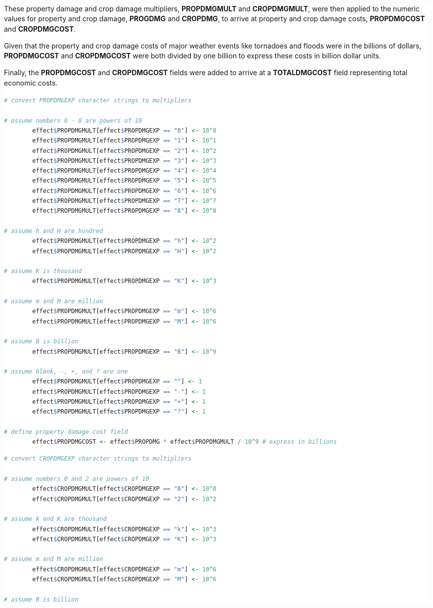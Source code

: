 These property damage and crop damage multipliers, **PROPDMGMULT** and **CROPDMGMULT**, were then applied to the numeric values for property and crop damage, **PROGDMG** and **CROPDMG**, to arrive at property and crop damage costs, **PROPDMGCOST** and **CROPDMGCOST**.

Given that the property and crop damage costs of major weather events like tornadoes and floods were in the billions of dollars, **PROPDMGCOST** and **CROPDMGCOST** were both divided by one billion to express these costs in billion dollar units.

Finally, the **PROPDMGCOST** and **CROPDMGCOST** fields were added to arrive at a **TOTALDMGCOST** field representing total economic costs.


```r
# convert PROPDMGEXP character strings to multipliers

# assume numbers 0 - 8 are powers of 10
        effect$PROPDMGMULT[effect$PROPDMGEXP == "0"] <- 10^0
        effect$PROPDMGMULT[effect$PROPDMGEXP == "1"] <- 10^1
        effect$PROPDMGMULT[effect$PROPDMGEXP == "2"] <- 10^2
        effect$PROPDMGMULT[effect$PROPDMGEXP == "3"] <- 10^3
        effect$PROPDMGMULT[effect$PROPDMGEXP == "4"] <- 10^4
        effect$PROPDMGMULT[effect$PROPDMGEXP == "5"] <- 10^5
        effect$PROPDMGMULT[effect$PROPDMGEXP == "6"] <- 10^6
        effect$PROPDMGMULT[effect$PROPDMGEXP == "7"] <- 10^7
        effect$PROPDMGMULT[effect$PROPDMGEXP == "8"] <- 10^8
        
# assume h and H are hundred
        effect$PROPDMGMULT[effect$PROPDMGEXP == "h"] <- 10^2
        effect$PROPDMGMULT[effect$PROPDMGEXP == "H"] <- 10^2
        
# assume K is thousand
        effect$PROPDMGMULT[effect$PROPDMGEXP == "K"] <- 10^3
        
# assume m and M are million
        effect$PROPDMGMULT[effect$PROPDMGEXP == "m"] <- 10^6
        effect$PROPDMGMULT[effect$PROPDMGEXP == "M"] <- 10^6
        
# assume B is billion
        effect$PROPDMGMULT[effect$PROPDMGEXP == "B"] <- 10^9
        
# assume blank, -, +, and ? are one
        effect$PROPDMGMULT[effect$PROPDMGEXP == ""] <- 1
        effect$PROPDMGMULT[effect$PROPDMGEXP == "-"] <- 1
        effect$PROPDMGMULT[effect$PROPDMGEXP == "+"] <- 1
        effect$PROPDMGMULT[effect$PROPDMGEXP == "?"] <- 1

# define property damage cost field
        effect$PROPDMGCOST <- effect$PROPDMG * effect$PROPDMGMULT / 10^9 # express in billions
```


```r
# convert CROPDMGEXP character strings to multipliers

# assume numbers 0 and 2 are powers of 10
        effect$CROPDMGMULT[effect$CROPDMGEXP == "0"] <- 10^0
        effect$CROPDMGMULT[effect$CROPDMGEXP == "2"] <- 10^2
        
# assume k and K are thousand
        effect$CROPDMGMULT[effect$CROPDMGEXP == "k"] <- 10^3
        effect$CROPDMGMULT[effect$CROPDMGEXP == "K"] <- 10^3
        
# assume m and M are million
        effect$CROPDMGMULT[effect$CROPDMGEXP == "m"] <- 10^6
        effect$CROPDMGMULT[effect$CROPDMGEXP == "M"] <- 10^6
        
# assume B is billion
```